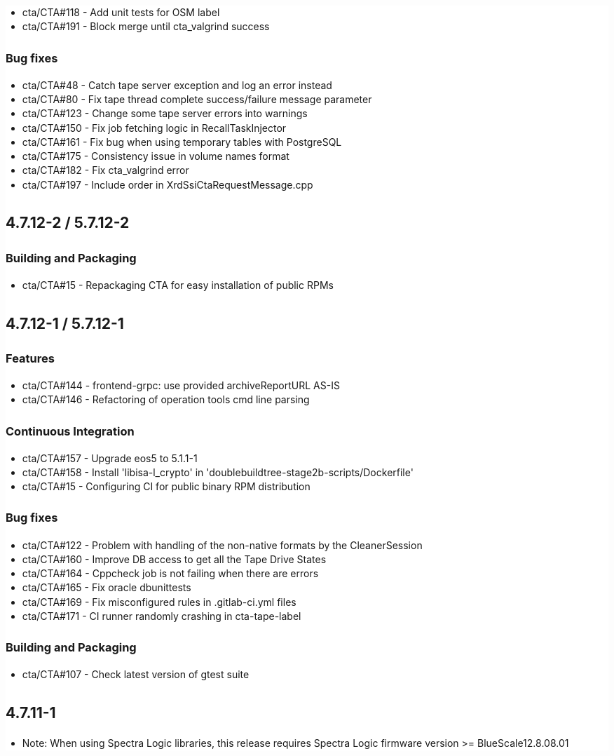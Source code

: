 - cta/CTA#118 - Add unit tests for OSM label
- cta/CTA#191 - Block merge until cta_valgrind success

### Bug fixes

- cta/CTA#48 - Catch tape server exception and log an error instead
- cta/CTA#80 - Fix tape thread complete success/failure message parameter
- cta/CTA#123 - Change some tape server errors into warnings
- cta/CTA#150 - Fix job fetching logic in RecallTaskInjector
- cta/CTA#161 - Fix bug when using temporary tables with PostgreSQL
- cta/CTA#175 - Consistency issue in volume names format
- cta/CTA#182 - Fix cta_valgrind error
- cta/CTA#197 - Include order in XrdSsiCtaRequestMessage.cpp

## 4.7.12-2 / 5.7.12-2

### Building and Packaging

- cta/CTA#15 - Repackaging CTA for easy installation of public RPMs

## 4.7.12-1 / 5.7.12-1

### Features

- cta/CTA#144 - frontend-grpc: use provided archiveReportURL AS-IS
- cta/CTA#146 - Refactoring of operation tools cmd line parsing

### Continuous Integration

- cta/CTA#157 - Upgrade eos5 to 5.1.1-1
- cta/CTA#158 - Install 'libisa-l_crypto' in 'doublebuildtree-stage2b-scripts/Dockerfile'
- cta/CTA#15 - Configuring CI for public binary RPM distribution

### Bug fixes

- cta/CTA#122 - Problem with handling of the non-native formats by the CleanerSession
- cta/CTA#160 - Improve DB access to get all the Tape Drive States
- cta/CTA#164 - Cppcheck job is not failing when there are errors
- cta/CTA#165 - Fix oracle dbunittests
- cta/CTA#169 - Fix misconfigured rules in .gitlab-ci.yml files
- cta/CTA#171 - CI runner randomly crashing in cta-tape-label

### Building and Packaging

- cta/CTA#107 - Check latest version of gtest suite

## 4.7.11-1

- Note: When using Spectra Logic libraries, this release requires Spectra Logic firmware version >= BlueScale12.8.08.01
